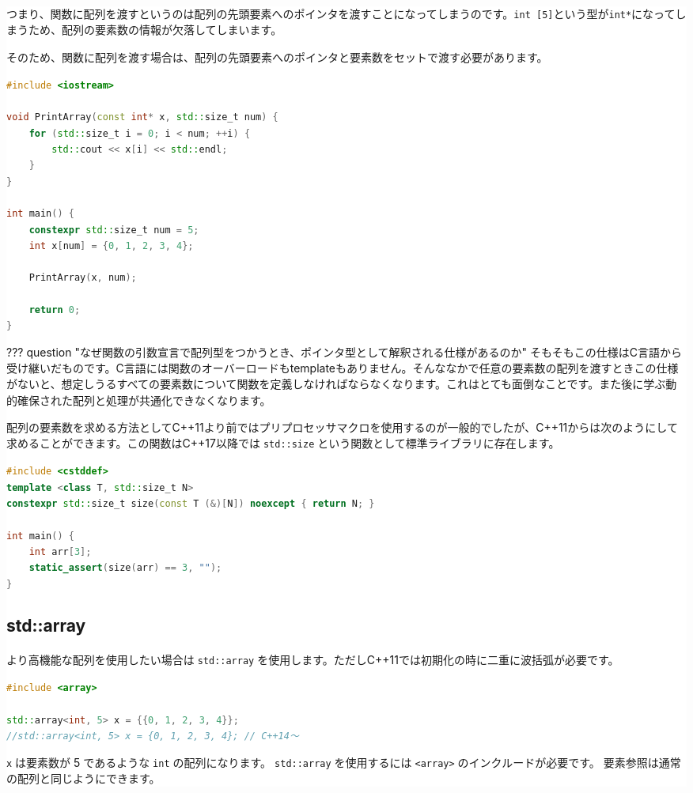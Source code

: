 つまり、関数に配列を渡すというのは配列の先頭要素へのポインタを渡すことになってしまうのです。`int [5]`という型が`int*`になってしまうため、配列の要素数の情報が欠落してしまいます。

そのため、関数に配列を渡す場合は、配列の先頭要素へのポインタと要素数をセットで渡す必要があります。

```cpp
#include <iostream>

void PrintArray(const int* x, std::size_t num) {
    for (std::size_t i = 0; i < num; ++i) {
        std::cout << x[i] << std::endl;
    }
}

int main() {
    constexpr std::size_t num = 5;
    int x[num] = {0, 1, 2, 3, 4};

    PrintArray(x, num);

    return 0;
}
```

??? question "なぜ関数の引数宣言で配列型をつかうとき、ポインタ型として解釈される仕様があるのか"
    そもそもこの仕様はC言語から受け継いだものです。C言語には関数のオーバーロードもtemplateもありません。そんななかで任意の要素数の配列を渡すときこの仕様がないと、想定しうるすべての要素数について関数を定義しなければならなくなります。これはとても面倒なことです。また後に学ぶ動的確保された配列と処理が共通化できなくなります。
    
配列の要素数を求める方法としてC++11より前ではプリプロセッサマクロを使用するのが一般的でしたが、C++11からは次のようにして求めることができます。この関数はC++17以降では `std::size` という関数として標準ライブラリに存在します。

```cpp
#include <cstddef>
template <class T, std::size_t N>
constexpr std::size_t size(const T (&)[N]) noexcept { return N; }

int main() {
    int arr[3];
    static_assert(size(arr) == 3, "");
}
```

## std::array

より高機能な配列を使用したい場合は `std::array` を使用します。ただしC++11では初期化の時に二重に波括弧が必要です。

```cpp
#include <array>

std::array<int, 5> x = {{0, 1, 2, 3, 4}};
//std::array<int, 5> x = {0, 1, 2, 3, 4}; // C++14～
```

`x` は要素数が 5 であるような `int` の配列になります。
`std::array` を使用するには `<array>` のインクルードが必要です。
要素参照は通常の配列と同じようにできます。


[C/C++]: https://marketplace.visualstudio.com/items?itemName=ms-vscode.cpptools
[cpp-casts]: ch08-01-cpp-casts.md
[cppreference_expressions]: https://ja.cppreference.com/w/cpp/language/expressions-----------------------------
[cpprefjp_nullptr]: https://cpprefjp.github.io/lang/cpp11/nullptr.html
[range-based-for]: ch03-09-range-based-for.md
[cppreference_expressions]: https://ja.cppreference.com/w/cpp/language/expressions
[cppreference_operator_arithmetic]: https://ja.cppreference.com/w/cpp/language/operator_arithmetic
[cppreference-operator-precedence]: https://ja.cppreference.com/w/cpp/language/operator_precedence-----------------------------
[declarations-and-definitions]: ch04-01-declarations-and-definitions.md
[cpprefjp_vector]: https://cpprefjp.github.io/reference/vector/vector.html
[cpprefjp_algorithm]: https://cpprefjp.github.io/reference/algorithm.html
[cppreference_container]: https://ja.cppreference.com/w/cpp/container
[iterator-is-a-diagram]: img/iterator.svg
[cppreference-storage_duration]: https://ja.cppreference.com/w/cpp/language/storage_duration
[プリプロセッサ司令]: appendix-preprocessor-directives.md-----------------------------
[name-mangling]: ch11-04-dynamic-loading-and-name-mangling.md
[cppreference-static]: https://ja.cppreference.com/w/cpp/keyword/static
[malloc-free]: appendix-malloc-and-free.md-----------------------------
[deep_copy_a]: img/deep_copy_a.svg
[deep_copy_b]: img/deep_copy_b.svg
[shallow_copy_a]: img/shallow_copy_a.svg
[shallow_copy_b]: img/shallow_copy_b.svg
[cppreference_auto_ptr]: https://ja.cppreference.com/w/cpp/memory/auto_ptr